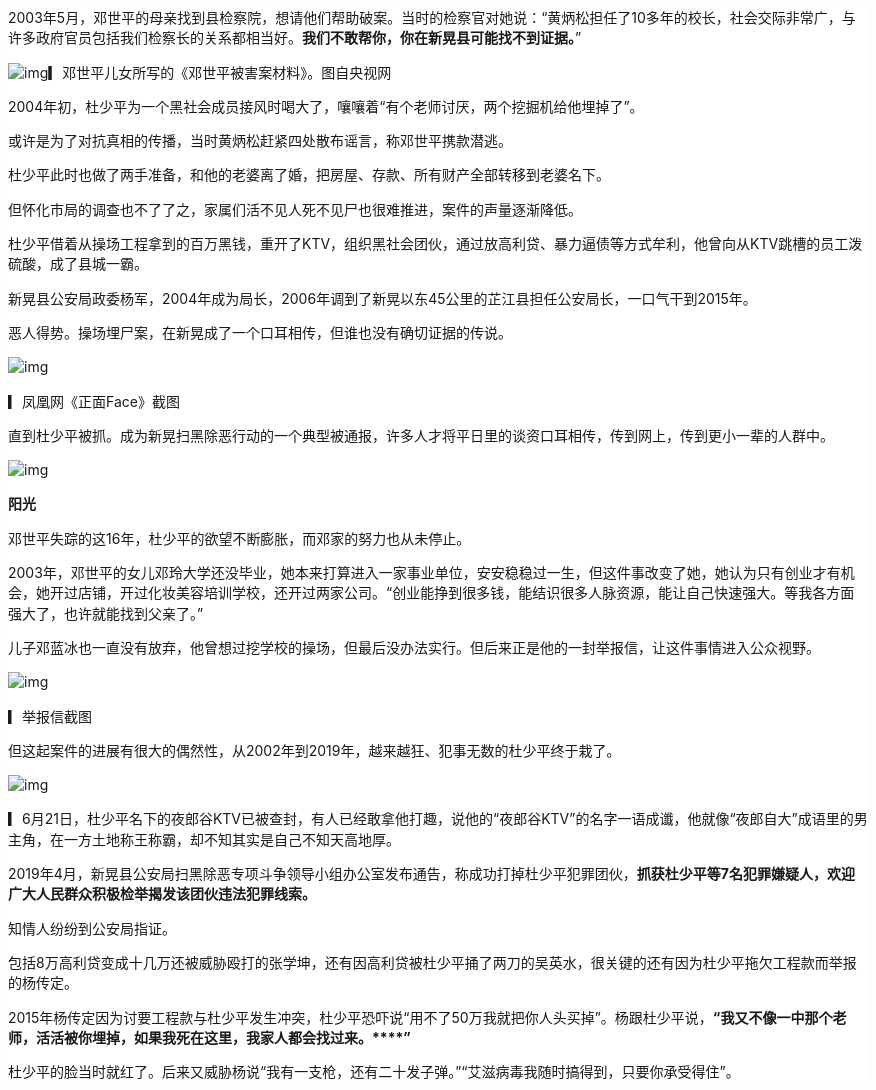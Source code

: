 2003年5月，邓世平的母亲找到县检察院，想请他们帮助破案。当时的检察官对她说：“黄炳松担任了10多年的校长，社会交际非常广，与许多政府官员包括我们检察长的关系都相当好。**我们不敢帮你，你在新晃县可能找不到证据。**”

![img](https://mmbiz.qpic.cn/mmbiz_jpg/1D0R8o8H2BX8yMcDHPXtkq9LruKWH6xKNh7MiakruNlTuthPf43s5mytCzHdPdyumoj5QhgJ371wO6dDho0Ue2w/640?wx_fmt=jpeg&wxfrom=5&wx_lazy=1&wx_co=1)▎邓世平儿女所写的《邓世平被害案材料》。图自央视网

2004年初，杜少平为一个黑社会成员接风时喝大了，嚷嚷着“有个老师讨厌，两个挖掘机给他埋掉了”。

或许是为了对抗真相的传播，当时黄炳松赶紧四处散布谣言，称邓世平携款潜逃。

杜少平此时也做了两手准备，和他的老婆离了婚，把房屋、存款、所有财产全部转移到老婆名下。

但怀化市局的调查也不了了之，家属们活不见人死不见尸也很难推进，案件的声量逐渐降低。

杜少平借着从操场工程拿到的百万黑钱，重开了KTV，组织黑社会团伙，通过放高利贷、暴力逼债等方式牟利，他曾向从KTV跳槽的员工泼硫酸，成了县城一霸。

新晃县公安局政委杨军，2004年成为局长，2006年调到了新晃以东45公里的芷江县担任公安局长，一口气干到2015年。

恶人得势。操场埋尸案，在新晃成了一个口耳相传，但谁也没有确切证据的传说。

![img](https://mmbiz.qpic.cn/mmbiz_jpg/1D0R8o8H2BX8yMcDHPXtkq9LruKWH6xKbic74BP8g4JREuXhZlVAiasl1C9qky3gzCEiayDhG1fvAJBr301z6BYnw/640?wx_fmt=jpeg&wxfrom=5&wx_lazy=1&wx_co=1)

▎凤凰网《正面Face》截图

直到杜少平被抓。成为新晃扫黑除恶行动的一个典型被通报，许多人才将平日里的谈资口耳相传，传到网上，传到更小一辈的人群中。





![img](https://mmbiz.qpic.cn/mmbiz_png/1D0R8o8H2BUiceuv1rCA67xdAo5B7yHZWeZdCpYpSj3ugrwZjtOJj8KeMGqnE6oaWvhCVNrTnFUibN3coLcrt2vw/640?wx_fmt=png&wxfrom=5&wx_lazy=1&wx_co=1)

**阳光**

邓世平失踪的这16年，杜少平的欲望不断膨胀，而邓家的努力也从未停止。

2003年，邓世平的女儿邓玲大学还没毕业，她本来打算进入一家事业单位，安安稳稳过一生，但这件事改变了她，她认为只有创业才有机会，她开过店铺，开过化妆美容培训学校，还开过两家公司。“创业能挣到很多钱，能结识很多人脉资源，能让自己快速强大。等我各方面强大了，也许就能找到父亲了。”

儿子邓蓝冰也一直没有放弃，他曾想过挖学校的操场，但最后没办法实行。但后来正是他的一封举报信，让这件事情进入公众视野。

![img](https://mmbiz.qpic.cn/mmbiz_jpg/1D0R8o8H2BX8yMcDHPXtkq9LruKWH6xK2vWRH7ibNtfz8dy9dZU0KaIWgiaxM4qUwcM1nl22x2c96GddE7JZCgmQ/640?wx_fmt=jpeg&wxfrom=5&wx_lazy=1&wx_co=1)

▎举报信截图



但这起案件的进展有很大的偶然性，从2002年到2019年，越来越狂、犯事无数的杜少平终于栽了。



![img](https://mmbiz.qpic.cn/mmbiz_jpg/1D0R8o8H2BX8yMcDHPXtkq9LruKWH6xKOZdmuPplR01fP9K6U7IcPXq5WTj9bZIdSrMDrE9Y20RoYFfQ3P8ZSA/640?wx_fmt=jpeg&wxfrom=5&wx_lazy=1&wx_co=1)

▎6月21日，杜少平名下的夜郎谷KTV已被查封，有人已经敢拿他打趣，说他的“夜郎谷KTV”的名字一语成谶，他就像“夜郎自大”成语里的男主角，在一方土地称王称霸，却不知其实是自己不知天高地厚。

2019年4月，新晃县公安局扫黑除恶专项斗争领导小组办公室发布通告，称成功打掉杜少平犯罪团伙，**抓获杜少平等7名犯罪嫌疑人，欢迎广大人民群众积极检举揭发该团伙违法犯罪线索。**

知情人纷纷到公安局指证。

包括8万高利贷变成十几万还被威胁殴打的张学坤，还有因高利贷被杜少平捅了两刀的吴英水，很关键的还有因为杜少平拖欠工程款而举报的杨传定。

2015年杨传定因为讨要工程款与杜少平发生冲突，杜少平恐吓说“用不了50万我就把你人头买掉”。杨跟杜少平说，**“我又不像一中那个老师，活活被你埋掉，如果我死在这里，我家人都会找过来。****”**

杜少平的脸当时就红了。后来又威胁杨说“我有一支枪，还有二十发子弹。”“艾滋病毒我随时搞得到，只要你承受得住”。
